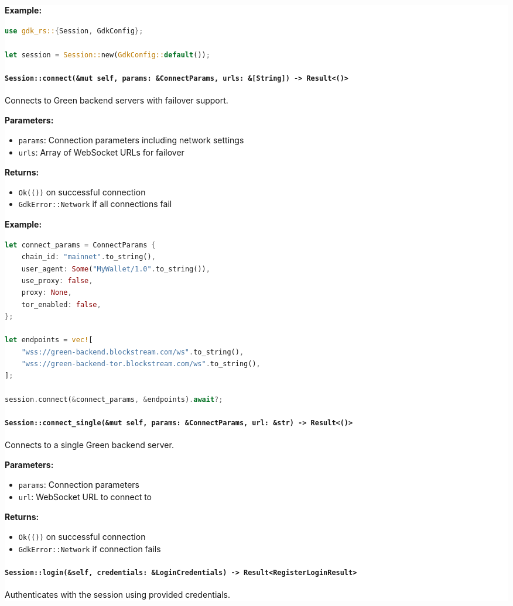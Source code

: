 **Example:**
```rust
use gdk_rs::{Session, GdkConfig};

let session = Session::new(GdkConfig::default());
```

#### `Session::connect(&mut self, params: &ConnectParams, urls: &[String]) -> Result<()>`

Connects to Green backend servers with failover support.

**Parameters:**
- `params`: Connection parameters including network settings
- `urls`: Array of WebSocket URLs for failover

**Returns:**
- `Ok(())` on successful connection
- `GdkError::Network` if all connections fail

**Example:**
```rust
let connect_params = ConnectParams {
    chain_id: "mainnet".to_string(),
    user_agent: Some("MyWallet/1.0".to_string()),
    use_proxy: false,
    proxy: None,
    tor_enabled: false,
};

let endpoints = vec![
    "wss://green-backend.blockstream.com/ws".to_string(),
    "wss://green-backend-tor.blockstream.com/ws".to_string(),
];

session.connect(&connect_params, &endpoints).await?;
```

#### `Session::connect_single(&mut self, params: &ConnectParams, url: &str) -> Result<()>`

Connects to a single Green backend server.

**Parameters:**
- `params`: Connection parameters
- `url`: WebSocket URL to connect to

**Returns:**
- `Ok(())` on successful connection
- `GdkError::Network` if connection fails

#### `Session::login(&self, credentials: &LoginCredentials) -> Result<RegisterLoginResult>`

Authenticates with the session using provided credentials.
